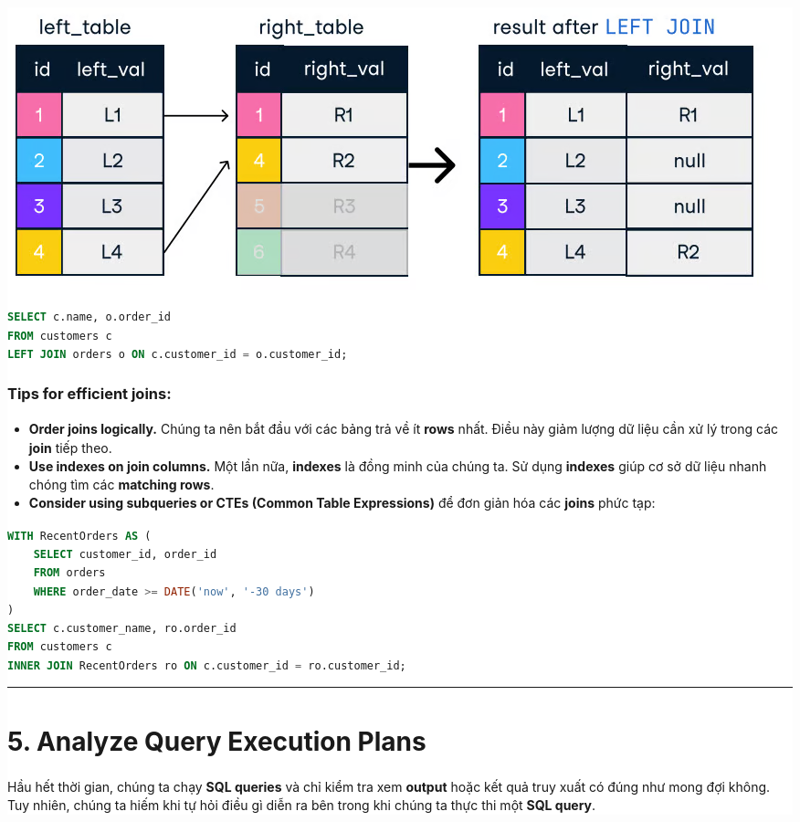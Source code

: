 ![alt text](img/image20.png)
```sql
SELECT c.name, o.order_id
FROM customers c
LEFT JOIN orders o ON c.customer_id = o.customer_id;
```



### Tips for efficient joins:

* **Order joins logically.** Chúng ta nên bắt đầu với các bảng trả về ít **rows** nhất. Điều này giảm lượng dữ liệu cần xử lý trong các **join** tiếp theo.
* **Use indexes on join columns.** Một lần nữa, **indexes** là đồng minh của chúng ta. Sử dụng **indexes** giúp cơ sở dữ liệu nhanh chóng tìm các **matching rows**.
* **Consider using subqueries or CTEs (Common Table Expressions)** để đơn giản hóa các **joins** phức tạp:

```sql
WITH RecentOrders AS (
    SELECT customer_id, order_id
    FROM orders
    WHERE order_date >= DATE('now', '-30 days') 
)
SELECT c.customer_name, ro.order_id
FROM customers c
INNER JOIN RecentOrders ro ON c.customer_id = ro.customer_id;
```



---

# 5. Analyze Query Execution Plans

Hầu hết thời gian, chúng ta chạy **SQL queries** và chỉ kiểm tra xem **output** hoặc kết quả truy xuất có đúng như mong đợi không. Tuy nhiên, chúng ta hiếm khi tự hỏi điều gì diễn ra bên trong khi chúng ta thực thi một **SQL query**.
